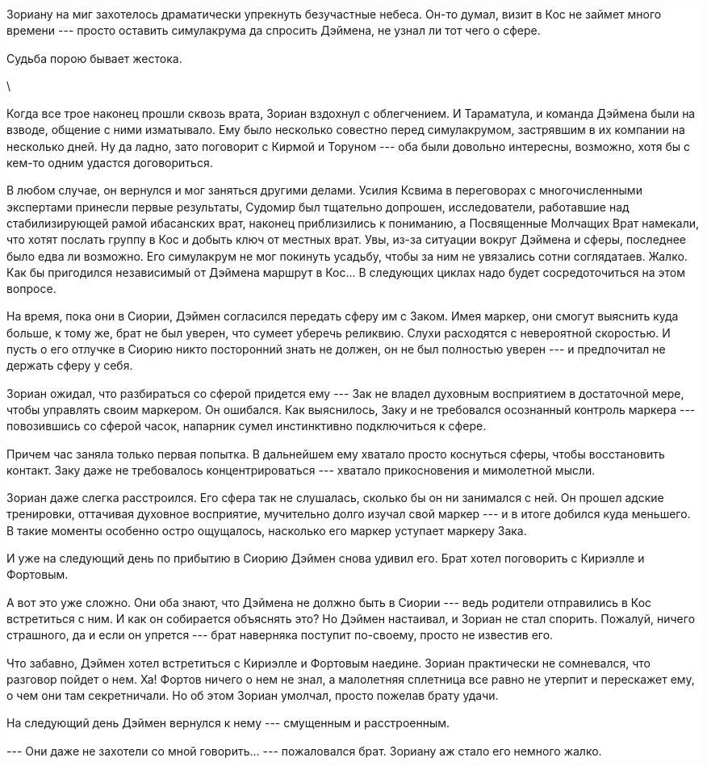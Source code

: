 Зориану на миг захотелось драматически упрекнуть безучастные небеса. Он-то думал, визит в Кос не займет много времени --- просто оставить симулакрума да спросить Дэймена, не узнал ли тот чего о сфере.

Судьба порою бывает жестока.

\

Когда все трое наконец прошли сквозь врата, Зориан вздохнул с облегчением. И Тараматула, и команда Дэймена были на взводе, общение с ними изматывало. Ему было несколько совестно перед симулакрумом, застрявшим в их компании на несколько дней. Ну да ладно, зато поговорит с Кирмой и Торуном --- оба были довольно интересны, возможно, хотя бы с кем-то одним удастся договориться.

В любом случае, он вернулся и мог заняться другими делами. Усилия Ксвима в переговорах с многочисленными экспертами принесли первые результаты, Судомир был тщательно допрошен, исследователи, работавшие над стабилизирующей рамой ибасанских врат, наконец приблизились к пониманию, а Посвященные Молчащих Врат намекали, что хотят послать группу в Кос и добыть ключ от местных врат. Увы, из-за ситуации вокруг Дэймена и сферы, последнее было едва ли возможно. Его симулакрум не мог покинуть усадьбу, чтобы за ним не увязались сотни соглядатаев. Жалко. Как бы пригодился независимый от Дэймена маршрут в Кос... В следующих циклах надо будет сосредоточиться на этом вопросе.

На время, пока они в Сиории, Дэймен согласился передать сферу им с Заком. Имея маркер, они смогут выяснить куда больше, к тому же, брат не был уверен, что сумеет уберечь реликвию. Слухи расходятся с невероятной скоростью. И пусть о его отлучке в Сиорию никто посторонний знать не должен, он не был полностью уверен --- и предпочитал не держать сферу у себя.

Зориан ожидал, что разбираться со сферой придется ему --- Зак не владел духовным восприятием в достаточной мере, чтобы управлять своим маркером. Он ошибался. Как выяснилось, Заку и не требовался осознанный контроль маркера --- повозившись со сферой часок, напарник сумел инстинктивно подключиться к сфере.

Причем час заняла только первая попытка. В дальнейшем ему хватало просто коснуться сферы, чтобы восстановить контакт. Заку даже не требовалось концентрироваться --- хватало прикосновения и мимолетной мысли.

Зориан даже слегка расстроился. Его сфера так не слушалась, сколько бы он ни занимался с ней. Он прошел адские тренировки, оттачивая духовное восприятие, мучительно долго изучал свой маркер --- и в итоге добился куда меньшего. В такие моменты особенно остро ощущалось, насколько его маркер уступает маркеру Зака.

И уже на следующий день по прибытию в Сиорию Дэймен снова удивил его. Брат хотел поговорить с Кириэлле и Фортовым.

А вот это уже сложно. Они оба знают, что Дэймена не должно быть в Сиории --- ведь родители отправились в Кос встретиться с ним. И как он собирается объяснять это? Но Дэймен настаивал, и Зориан не стал спорить. Пожалуй, ничего страшного, да и если он упрется --- брат наверняка поступит по-своему, просто не известив его.

Что забавно, Дэймен хотел встретиться с Кириэлле и Фортовым наедине. Зориан практически не сомневался, что разговор пойдет о нем. Ха! Фортов ничего о нем не знал, а малолетняя сплетница все равно не утерпит и перескажет ему, о чем они там секретничали. Но об этом Зориан умолчал, просто пожелав брату удачи.

На следующий день Дэймен вернулся к нему --- смущенным и расстроенным.

--- Они даже не захотели со мной говорить... --- пожаловался брат. Зориану аж стало его немного жалко.
